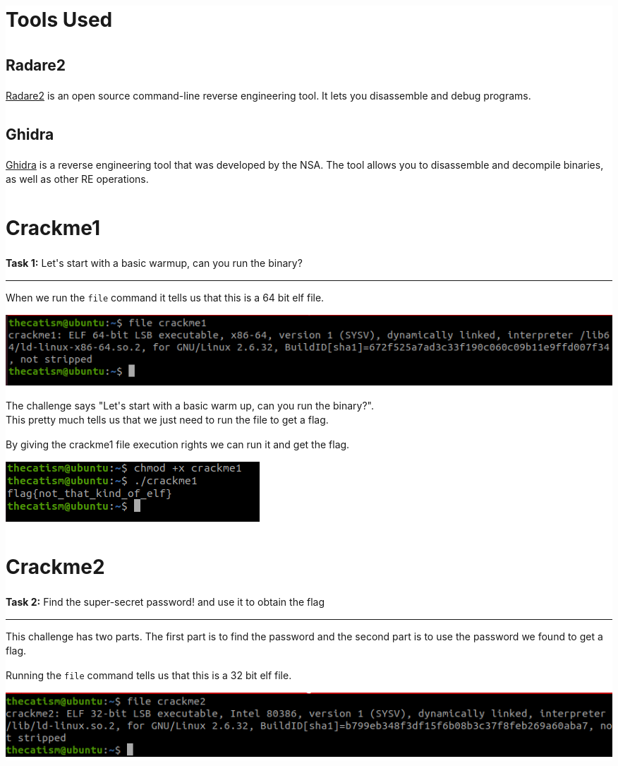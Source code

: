
# Tools Used

## Radare2

[Radare2](https://github.com/radareorg/radare2) is an open source command-line reverse engineering tool. It lets you disassemble and debug programs.

## Ghidra

[Ghidra](https://ghidra-sre.org/) is a reverse engineering tool that was developed by the NSA. The tool allows you to disassemble and decompile binaries, as well as other RE operations.

# Crackme1

**Task 1:** Let's start with a basic warmup, can you run the binary?

* * *

When we run the `file` command it tells us that this is a 64 bit elf file.

![file_command.png](/assets/images/reversing_elf/6fbd650e6650481ba3dee59194599e51.png)

The challenge says "Let's start with a basic warm up, can you run the binary?".  
This pretty much tells us that we just need to run the file to get a flag.

By giving the crackme1 file execution rights we can run it and get the flag.

![running_the_file.png](/assets/images/reversing_elf/2ebf5423496f4f2a9fe48c12f9f8976b.png)

# Crackme2

**Task 2:** Find the super-secret password! and use it to obtain the flag

* * *

This challenge has two parts. The first part is to find the password and the second part is to use the password we found to get a flag.

Running the `file` command tells us that this is a 32 bit elf file.

![crackme2_file.png](/assets/images/reversing_elf/fa06de3524f14d0e8c1e851e89261165.png)
